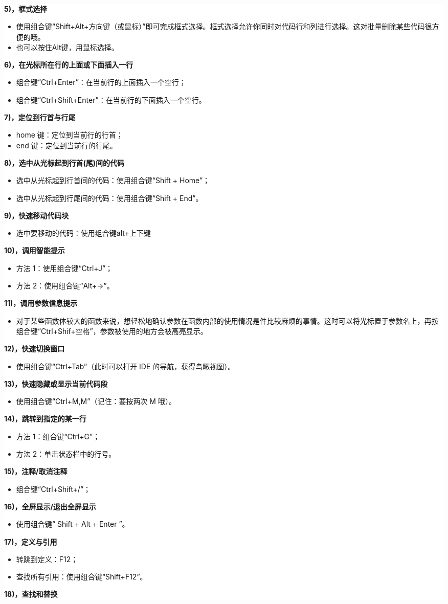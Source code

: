 **5)，框式选择** 

+ 使用组合键“Shift+Alt+方向键（或鼠标）”即可完成框式选择。框式选择允许你同时对代码行和列进行选择。这对批量删除某些代码很方便的哦。 
+ 也可以按住Alt键，用鼠标选择。

**6)，在光标所在行的上面或下面插入一行** 

+ 组合键“Ctrl+Enter”：在当前行的上面插入一个空行； 

+ 组合键“Ctrl+Shift+Enter”：在当前行的下面插入一个空行。 

**7)，定位到行首与行尾** 

+ home 键：定位到当前行的行首； 
+ end 键：定位到当前行的行尾。 

**8)，选中从光标起到行首(尾)间的代码** 

+ 选中从光标起到行首间的代码：使用组合键“Shift + Home”； 

+ 选中从光标起到行尾间的代码：使用组合键“Shift + End”。 

**9)，快速移动代码块** 

+ 选中要移动的代码：使用组合键alt+上下键 

**10)，调用智能提示**

+ 方法 1：使用组合键“Ctrl+J”； 

+ 方法 2：使用组合键“Alt+→”。

**11)，调用参数信息提示** 

+ 对于某些函数体较大的函数来说，想轻松地确认参数在函数内部的使用情况是件比较麻烦的事情。这时可以将光标置于参数名上，再按组合键“Ctrl+Shif+空格”，参数被使用的地方会被高亮显示。 

**12)，快速切换窗口** 

+ 使用组合键“Ctrl+Tab”（此时可以打开 IDE 的导航，获得鸟瞰视图）。 

**13)，快速隐藏或显示当前代码段** 

+ 使用组合键“Ctrl+M,M”（记住：要按两次 M 哦）。 

**14)，跳转到指定的某一行** 

+ 方法 1：组合键“Ctrl+G”； 

+ 方法 2：单击状态栏中的行号。 

**15)，注释/取消注释** 

+ 组合键“Ctrl+Shift+/”； 

**16)，全屏显示/退出全屏显示** 

+ 使用组合键“ Shift + Alt + Enter ”。 

**17)，定义与引用** 

+ 转跳到定义：F12； 

+ 查找所有引用：使用组合键“Shift+F12”。 

**18)，查找和替换** 
